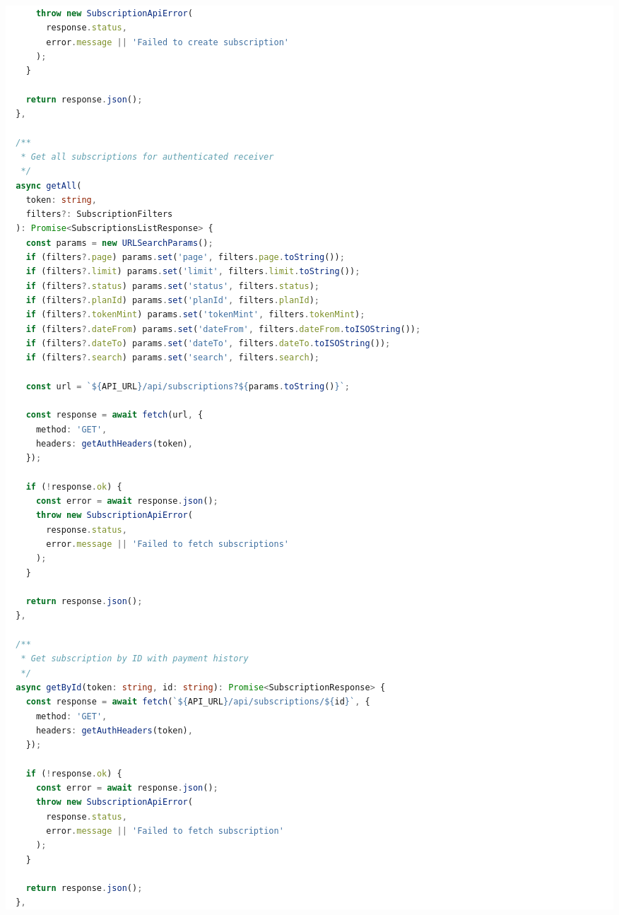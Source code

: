 ```typescript
      throw new SubscriptionApiError(
        response.status,
        error.message || 'Failed to create subscription'
      );
    }

    return response.json();
  },

  /**
   * Get all subscriptions for authenticated receiver
   */
  async getAll(
    token: string,
    filters?: SubscriptionFilters
  ): Promise<SubscriptionsListResponse> {
    const params = new URLSearchParams();
    if (filters?.page) params.set('page', filters.page.toString());
    if (filters?.limit) params.set('limit', filters.limit.toString());
    if (filters?.status) params.set('status', filters.status);
    if (filters?.planId) params.set('planId', filters.planId);
    if (filters?.tokenMint) params.set('tokenMint', filters.tokenMint);
    if (filters?.dateFrom) params.set('dateFrom', filters.dateFrom.toISOString());
    if (filters?.dateTo) params.set('dateTo', filters.dateTo.toISOString());
    if (filters?.search) params.set('search', filters.search);

    const url = `${API_URL}/api/subscriptions?${params.toString()}`;

    const response = await fetch(url, {
      method: 'GET',
      headers: getAuthHeaders(token),
    });

    if (!response.ok) {
      const error = await response.json();
      throw new SubscriptionApiError(
        response.status,
        error.message || 'Failed to fetch subscriptions'
      );
    }

    return response.json();
  },

  /**
   * Get subscription by ID with payment history
   */
  async getById(token: string, id: string): Promise<SubscriptionResponse> {
    const response = await fetch(`${API_URL}/api/subscriptions/${id}`, {
      method: 'GET',
      headers: getAuthHeaders(token),
    });

    if (!response.ok) {
      const error = await response.json();
      throw new SubscriptionApiError(
        response.status,
        error.message || 'Failed to fetch subscription'
      );
    }

    return response.json();
  },
```
